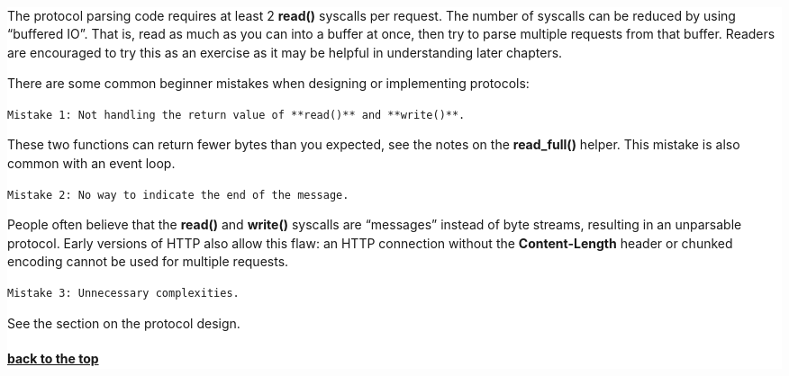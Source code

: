The protocol parsing code requires at least 2 **read()** syscalls per request. The number of syscalls can be reduced by using “buffered IO”. That is, read as much as you can into a buffer at once, then try to parse multiple requests from that buffer. Readers are encouraged to try this as an exercise as it may be helpful in understanding later chapters.

There are some common beginner mistakes when designing or implementing protocols:

```text
Mistake 1: Not handling the return value of **read()** and **write()**.
```

These two functions can return fewer bytes than you expected, see the notes on the **read_full()** helper. This mistake is also common with an event loop.

```text
Mistake 2: No way to indicate the end of the message.
```

People often believe that the **read()** and **write()** syscalls are “messages” instead of byte streams, resulting in an unparsable protocol. Early versions of HTTP also allow this flaw: an HTTP connection without the **Content-Length** header or chunked encoding cannot be used for multiple requests.

```text
Mistake 3: Unnecessary complexities.
```

See the section on the protocol design.

#### [back to the top](https://github.com/denispivo/Build-Your-Own-Redis-with-CPP?tab=readme-ov-file#build-your-own-redis-with-cpp)


